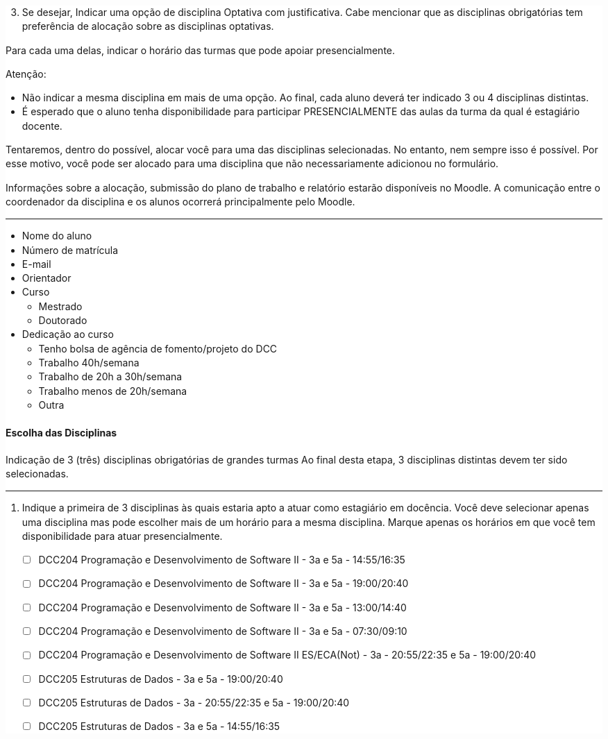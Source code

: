 3. Se desejar, Indicar uma opção de disciplina Optativa com justificativa. Cabe mencionar que as disciplinas obrigatórias tem preferência de alocação sobre as disciplinas optativas.

Para cada uma delas, indicar o horário das turmas que pode apoiar presencialmente.

Atenção:

- Não indicar a mesma disciplina em mais de uma opção. Ao final, cada aluno deverá ter indicado 3 ou 4 disciplinas distintas.
- É esperado que o aluno tenha disponibilidade para participar PRESENCIALMENTE das aulas da turma da qual é estagiário docente.

Tentaremos, dentro do possível, alocar você para uma das disciplinas selecionadas. No entanto, nem sempre isso é possível. Por esse motivo, você pode ser alocado para uma disciplina que não necessariamente adicionou no formulário.

Informações sobre a alocação, submissão do plano de trabalho e relatório estarão disponíveis no Moodle. A comunicação entre o coordenador da disciplina e os alunos ocorrerá principalmente pelo Moodle.

---

- Nome do aluno
- Número de matrícula
- E-mail
- Orientador
- Curso
  - Mestrado
  - Doutorado
- Dedicação ao curso
  - Tenho bolsa de agência de fomento/projeto do DCC
  - Trabalho 40h/semana
  - Trabalho de 20h a 30h/semana
  - Trabalho menos de 20h/semana
  - Outra

#### Escolha das Disciplinas

Indicação de 3 (três) disciplinas obrigatórias de grandes turmas
Ao final desta etapa, 3 disciplinas distintas devem ter sido selecionadas.

---

1. Indique a primeira de 3 disciplinas às quais estaria apto a atuar como estagiário em docência. Você deve selecionar apenas uma disciplina mas pode escolher mais de um horário para a mesma disciplina. Marque apenas os horários em que você tem disponibilidade para atuar presencialmente.

   - [ ] DCC204 Programação e Desenvolvimento de Software II - 3a e 5a - 14:55/16:35
   - [ ] DCC204 Programação e Desenvolvimento de Software II - 3a e 5a - 19:00/20:40
   - [ ] DCC204 Programação e Desenvolvimento de Software II - 3a e 5a - 13:00/14:40
   - [ ] DCC204 Programação e Desenvolvimento de Software II - 3a e 5a - 07:30/09:10
   - [ ] DCC204 Programação e Desenvolvimento de Software II ES/ECA(Not) - 3a - 20:55/22:35 e 5a - 19:00/20:40
   - [ ] DCC205 Estruturas de Dados - 3a e 5a - 19:00/20:40
   - [ ] DCC205 Estruturas de Dados - 3a - 20:55/22:35 e 5a - 19:00/20:40
   - [ ] DCC205 Estruturas de Dados - 3a e 5a - 14:55/16:35


[FileDiretrizes]: <20190802 Disciplina Estagio em Docencia Diretrizes Gerais v2019_2.pdf>
[LinkForms]: https://docs.google.com/forms/d/e/1FAIpQLSeKZZbqwh25O_0_De2ZVhmUNUqTNoV5AwLpaduY-8RvpuvvKg/viewform
[LinkProfessoresDCC]: https://dcc.ufmg.br/professores